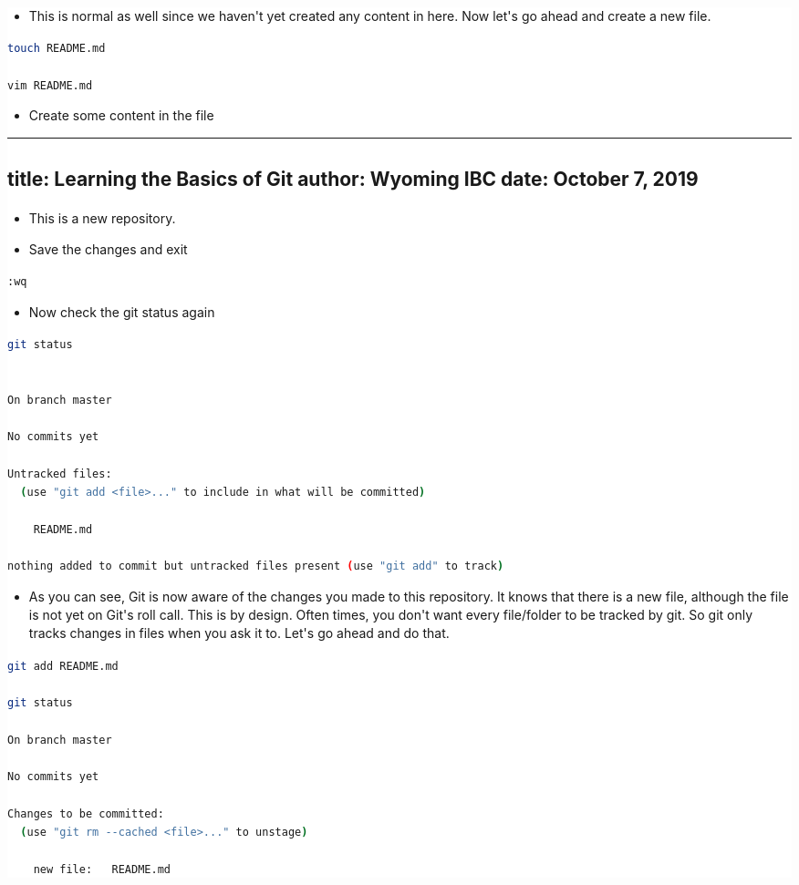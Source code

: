 
- This is normal as well since we haven't yet created any content in here.  Now let's go ahead and create a new file.

```bash
touch README.md

vim README.md
```


- Create some content in the file




---
title: Learning the Basics of Git
author: Wyoming IBC
date: October 7, 2019
---

- This is a new repository.


- Save the changes and exit


```bash
:wq
```


- Now check the git status again



```bash
git status


On branch master

No commits yet

Untracked files:
  (use "git add <file>..." to include in what will be committed)

	README.md

nothing added to commit but untracked files present (use "git add" to track)
```


- As you can see, Git is now aware of the changes you made to this repository.  It knows that there is a new file, although the file is not yet on Git's roll call.  This is by design.  Often times, you don't want every file/folder to be tracked by git.  So git only tracks changes in files when you ask it to.  Let's go ahead and do that.



```bash
git add README.md

git status

On branch master

No commits yet

Changes to be committed:
  (use "git rm --cached <file>..." to unstage)

	new file:   README.md
```
